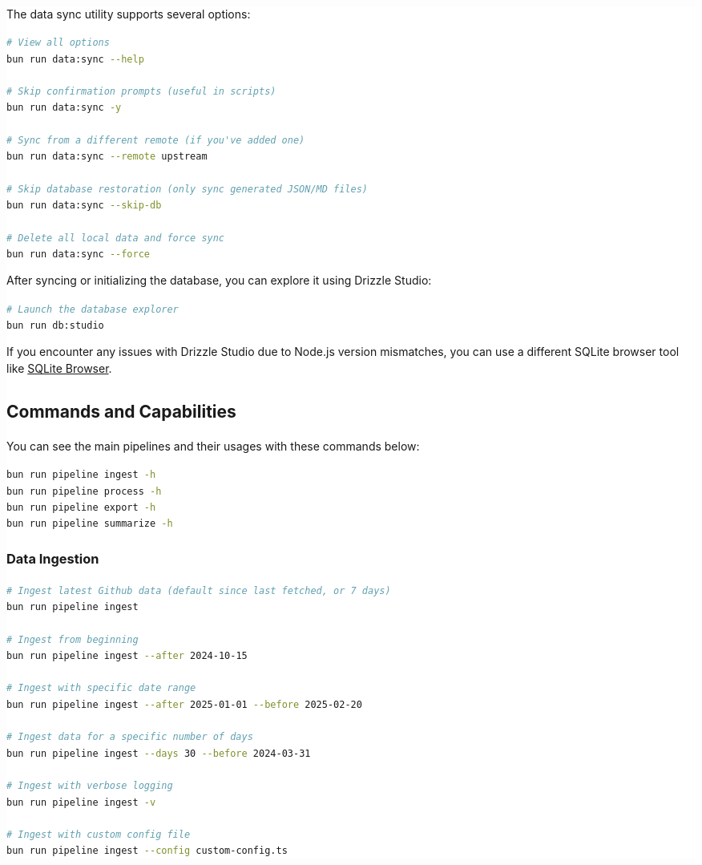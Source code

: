 The data sync utility supports several options:

```bash
# View all options
bun run data:sync --help

# Skip confirmation prompts (useful in scripts)
bun run data:sync -y

# Sync from a different remote (if you've added one)
bun run data:sync --remote upstream

# Skip database restoration (only sync generated JSON/MD files)
bun run data:sync --skip-db

# Delete all local data and force sync
bun run data:sync --force
```

After syncing or initializing the database, you can explore it using Drizzle Studio:

```bash
# Launch the database explorer
bun run db:studio
```

If you encounter any issues with Drizzle Studio due to Node.js version mismatches, you can use a different SQLite browser tool like [SQLite Browser](https://sqlitebrowser.org/).

## Commands and Capabilities

You can see the main pipelines and their usages with these commands below:

```bash
bun run pipeline ingest -h
bun run pipeline process -h
bun run pipeline export -h
bun run pipeline summarize -h
```

### Data Ingestion

```bash
# Ingest latest Github data (default since last fetched, or 7 days)
bun run pipeline ingest

# Ingest from beginning
bun run pipeline ingest --after 2024-10-15

# Ingest with specific date range
bun run pipeline ingest --after 2025-01-01 --before 2025-02-20

# Ingest data for a specific number of days
bun run pipeline ingest --days 30 --before 2024-03-31

# Ingest with verbose logging
bun run pipeline ingest -v

# Ingest with custom config file
bun run pipeline ingest --config custom-config.ts
```
